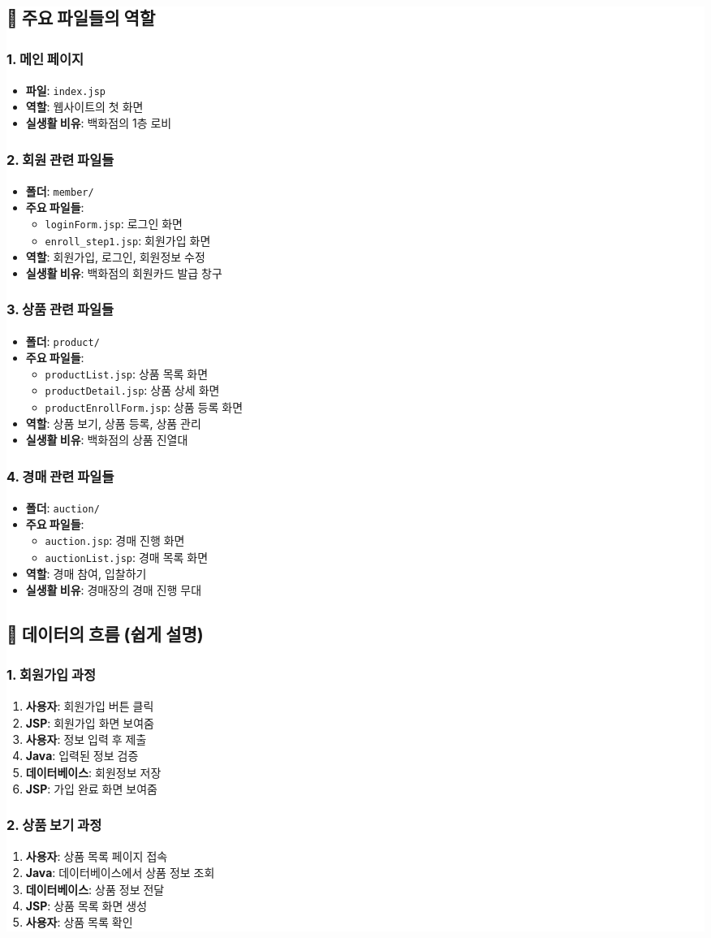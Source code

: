 ## 📝 주요 파일들의 역할

### 1. 메인 페이지
- **파일**: `index.jsp`
- **역할**: 웹사이트의 첫 화면
- **실생활 비유**: 백화점의 1층 로비

### 2. 회원 관련 파일들
- **폴더**: `member/`
- **주요 파일들**:
  - `loginForm.jsp`: 로그인 화면
  - `enroll_step1.jsp`: 회원가입 화면
- **역할**: 회원가입, 로그인, 회원정보 수정
- **실생활 비유**: 백화점의 회원카드 발급 창구

### 3. 상품 관련 파일들
- **폴더**: `product/`
- **주요 파일들**:
  - `productList.jsp`: 상품 목록 화면
  - `productDetail.jsp`: 상품 상세 화면
  - `productEnrollForm.jsp`: 상품 등록 화면
- **역할**: 상품 보기, 상품 등록, 상품 관리
- **실생활 비유**: 백화점의 상품 진열대

### 4. 경매 관련 파일들
- **폴더**: `auction/`
- **주요 파일들**:
  - `auction.jsp`: 경매 진행 화면
  - `auctionList.jsp`: 경매 목록 화면
- **역할**: 경매 참여, 입찰하기
- **실생활 비유**: 경매장의 경매 진행 무대

## 🎲 데이터의 흐름 (쉽게 설명)

### 1. 회원가입 과정
1. **사용자**: 회원가입 버튼 클릭
2. **JSP**: 회원가입 화면 보여줌
3. **사용자**: 정보 입력 후 제출
4. **Java**: 입력된 정보 검증
5. **데이터베이스**: 회원정보 저장
6. **JSP**: 가입 완료 화면 보여줌

### 2. 상품 보기 과정
1. **사용자**: 상품 목록 페이지 접속
2. **Java**: 데이터베이스에서 상품 정보 조회
3. **데이터베이스**: 상품 정보 전달
4. **JSP**: 상품 목록 화면 생성
5. **사용자**: 상품 목록 확인
